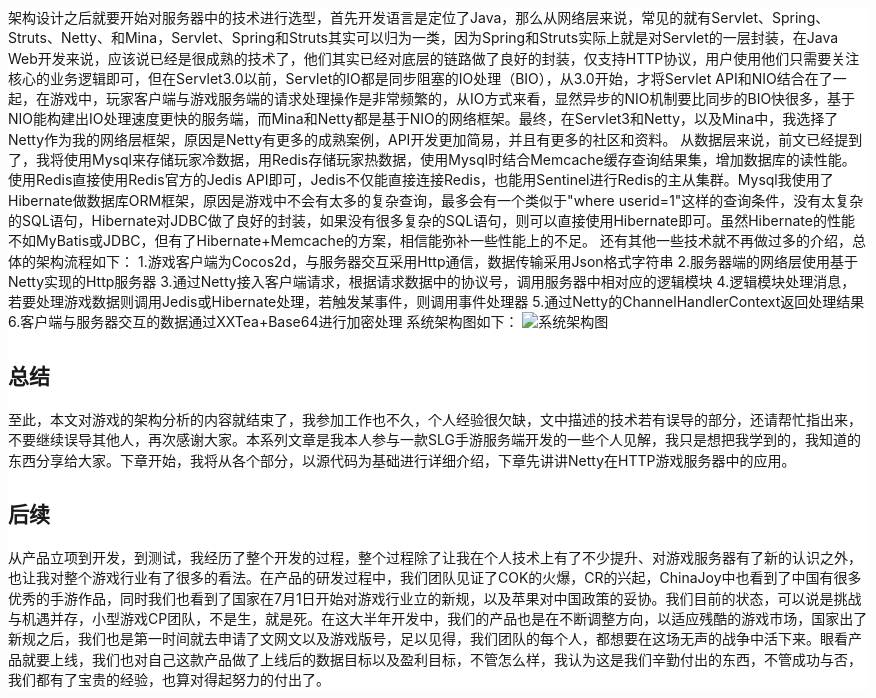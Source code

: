 架构设计之后就要开始对服务器中的技术进行选型，首先开发语言是定位了Java，那么从网络层来说，常见的就有Servlet、Spring、Struts、Netty、和Mina，Servlet、Spring和Struts其实可以归为一类，因为Spring和Struts实际上就是对Servlet的一层封装，在Java Web开发来说，应该说已经是很成熟的技术了，他们其实已经对底层的链路做了良好的封装，仅支持HTTP协议，用户使用他们只需要关注核心的业务逻辑即可，但在Servlet3.0以前，Servlet的IO都是同步阻塞的IO处理（BIO），从3.0开始，才将Servlet API和NIO结合在了一起，在游戏中，玩家客户端与游戏服务端的请求处理操作是非常频繁的，从IO方式来看，显然异步的NIO机制要比同步的BIO快很多，基于NIO能构建出IO处理速度更快的服务端，而Mina和Netty都是基于NIO的网络框架。最终，在Servlet3和Netty，以及Mina中，我选择了Netty作为我的网络层框架，原因是Netty有更多的成熟案例，API开发更加简易，并且有更多的社区和资料。
从数据层来说，前文已经提到了，我将使用Mysql来存储玩家冷数据，用Redis存储玩家热数据，使用Mysql时结合Memcache缓存查询结果集，增加数据库的读性能。使用Redis直接使用Redis官方的Jedis API即可，Jedis不仅能直接连接Redis，也能用Sentinel进行Redis的主从集群。Mysql我使用了Hibernate做数据库ORM框架，原因是游戏中不会有太多的复杂查询，最多会有一个类似于"where userid=1"这样的查询条件，没有太复杂的SQL语句，Hibernate对JDBC做了良好的封装，如果没有很多复杂的SQL语句，则可以直接使用Hibernate即可。虽然Hibernate的性能不如MyBatis或JDBC，但有了Hibernate+Memcache的方案，相信能弥补一些性能上的不足。
还有其他一些技术就不再做过多的介绍，总体的架构流程如下：
1.游戏客户端为Cocos2d，与服务器交互采用Http通信，数据传输采用Json格式字符串
2.服务器端的网络层使用基于Netty实现的Http服务器
3.通过Netty接入客户端请求，根据请求数据中的协议号，调用服务器中相对应的逻辑模块
4.逻辑模块处理消息，若要处理游戏数据则调用Jedis或Hibernate处理，若触发某事件，则调用事件处理器
5.通过Netty的ChannelHandlerContext返回处理结果
6.客户端与服务器交互的数据通过XXTea+Base64进行加密处理
系统架构图如下：
![系统架构图](http://7xnnwn.com1.z0.glb.clouddn.com/%E7%B3%BB%E7%BB%9F%E6%9E%B6%E6%9E%84%E5%9B%BE.png)
## 总结
至此，本文对游戏的架构分析的内容就结束了，我参加工作也不久，个人经验很欠缺，文中描述的技术若有误导的部分，还请帮忙指出来，不要继续误导其他人，再次感谢大家。本系列文章是我本人参与一款SLG手游服务端开发的一些个人见解，我只是想把我学到的，我知道的东西分享给大家。下章开始，我将从各个部分，以源代码为基础进行详细介绍，下章先讲讲Netty在HTTP游戏服务器中的应用。
## 后续
从产品立项到开发，到测试，我经历了整个开发的过程，整个过程除了让我在个人技术上有了不少提升、对游戏服务器有了新的认识之外，也让我对整个游戏行业有了很多的看法。在产品的研发过程中，我们团队见证了COK的火爆，CR的兴起，ChinaJoy中也看到了中国有很多优秀的手游作品，同时我们也看到了国家在7月1日开始对游戏行业立的新规，以及苹果对中国政策的妥协。我们目前的状态，可以说是挑战与机遇并存，小型游戏CP团队，不是生，就是死。在这大半年开发中，我们的产品也是在不断调整方向，以适应残酷的游戏市场，国家出了新规之后，我们也是第一时间就去申请了文网文以及游戏版号，足以见得，我们团队的每个人，都想要在这场无声的战争中活下来。眼看产品就要上线，我们也对自己这款产品做了上线后的数据目标以及盈利目标，不管怎么样，我认为这是我们辛勤付出的东西，不管成功与否，我们都有了宝贵的经验，也算对得起努力的付出了。